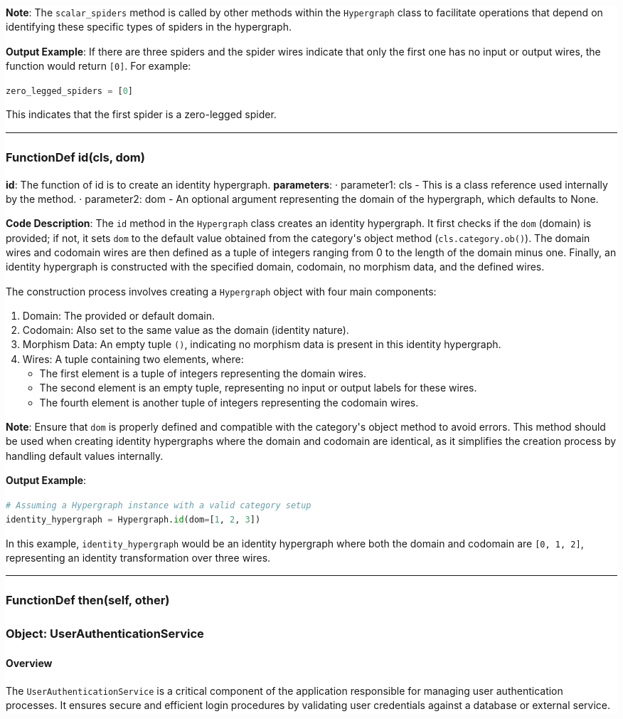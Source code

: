 **Note**: The `scalar_spiders` method is called by other methods within the `Hypergraph` class to facilitate operations that depend on identifying these specific types of spiders in the hypergraph.

**Output Example**: 
If there are three spiders and the spider wires indicate that only the first one has no input or output wires, the function would return `[0]`. For example:
```python
zero_legged_spiders = [0]
```
This indicates that the first spider is a zero-legged spider.
***
### FunctionDef id(cls, dom)
**id**: The function of id is to create an identity hypergraph.
**parameters**: 
· parameter1: cls - This is a class reference used internally by the method.
· parameter2: dom - An optional argument representing the domain of the hypergraph, which defaults to None.

**Code Description**: 
The `id` method in the `Hypergraph` class creates an identity hypergraph. It first checks if the `dom` (domain) is provided; if not, it sets `dom` to the default value obtained from the category's object method (`cls.category.ob()`). The domain wires and codomain wires are then defined as a tuple of integers ranging from 0 to the length of the domain minus one. Finally, an identity hypergraph is constructed with the specified domain, codomain, no morphism data, and the defined wires.

The construction process involves creating a `Hypergraph` object with four main components:
1. Domain: The provided or default domain.
2. Codomain: Also set to the same value as the domain (identity nature).
3. Morphism Data: An empty tuple `()`, indicating no morphism data is present in this identity hypergraph.
4. Wires: A tuple containing two elements, where:
   - The first element is a tuple of integers representing the domain wires.
   - The second element is an empty tuple, representing no input or output labels for these wires.
   - The fourth element is another tuple of integers representing the codomain wires.

**Note**: Ensure that `dom` is properly defined and compatible with the category's object method to avoid errors. This method should be used when creating identity hypergraphs where the domain and codomain are identical, as it simplifies the creation process by handling default values internally.

**Output Example**: 
```python
# Assuming a Hypergraph instance with a valid category setup
identity_hypergraph = Hypergraph.id(dom=[1, 2, 3])
```

In this example, `identity_hypergraph` would be an identity hypergraph where both the domain and codomain are `[0, 1, 2]`, representing an identity transformation over three wires.
***
### FunctionDef then(self, other)
### Object: UserAuthenticationService

#### Overview
The `UserAuthenticationService` is a critical component of the application responsible for managing user authentication processes. It ensures secure and efficient login procedures by validating user credentials against a database or external service.
